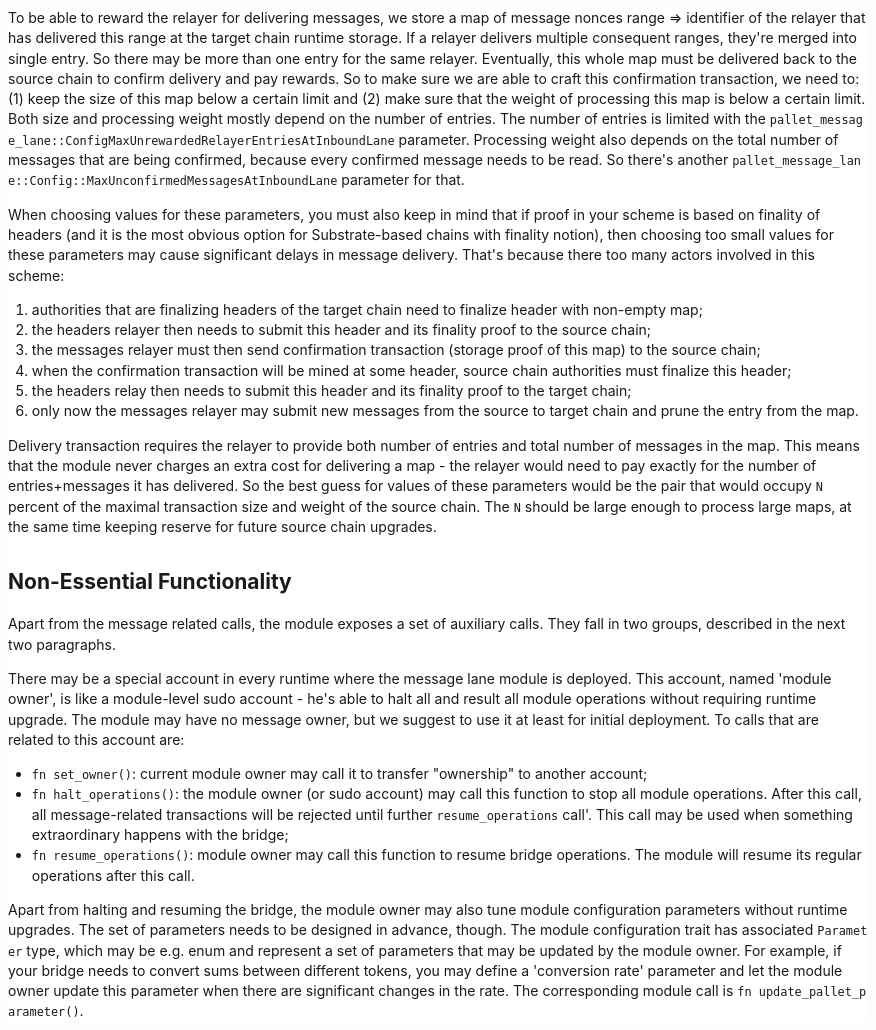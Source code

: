 To be able to reward the relayer for delivering messages, we store a map of message nonces range => identifier of the relayer that has delivered this range at the target chain runtime storage. If a relayer delivers multiple consequent ranges, they're merged into single entry. So there may be more than one entry for the same relayer. Eventually, this whole map must be delivered back to the source chain to confirm delivery and pay rewards. So to make sure we are able to craft this confirmation transaction, we need to: (1) keep the size of this map below a certain limit and (2) make sure that the weight of processing this map is below a certain limit. Both size and processing weight mostly depend on the number of entries. The number of entries is limited with the `pallet_message_lane::ConfigMaxUnrewardedRelayerEntriesAtInboundLane` parameter. Processing weight also depends on the total number of messages that are being confirmed, because every confirmed message needs to be read. So there's another `pallet_message_lane::Config::MaxUnconfirmedMessagesAtInboundLane` parameter for that.

When choosing values for these parameters, you must also keep in mind that if proof in your scheme is based on finality of headers (and it is the most obvious option for Substrate-based chains with finality notion), then choosing too small values for these parameters may cause significant delays in message delivery. That's because there too many actors involved in this scheme:
1) authorities that are finalizing headers of the target chain need to finalize header with non-empty map;
2) the headers relayer then needs to submit this header and its finality proof to the source chain;
3) the messages relayer must then send confirmation transaction (storage proof of this map) to the source chain;
4) when the confirmation transaction will be mined at some header, source chain authorities must finalize this header;
5) the headers relay then needs to submit this header and its finality proof to the target chain;
6) only now the messages relayer may submit new messages from the source to target chain and prune the entry from the map.

Delivery transaction requires the relayer to provide both number of entries and total number of messages in the map. This means that the module never charges an extra cost for delivering a map - the relayer would need to pay exactly for the number of entries+messages it has delivered. So the best guess for values of these parameters would be the pair that would occupy `N` percent of the maximal transaction size and weight of the source chain. The `N` should be large enough to process large maps, at the same time keeping reserve for future source chain upgrades.

## Non-Essential Functionality

Apart from the message related calls, the module exposes a set of auxiliary calls. They fall in two groups, described in the next two paragraphs.

There may be a special account in every runtime where the message lane module is deployed. This account, named 'module owner', is like a module-level sudo account - he's able to halt all and result all module operations without requiring runtime upgrade. The module may have no message owner, but we suggest to use it at least for initial deployment. To calls that are related to this account are:
- `fn set_owner()`: current module owner may call it to transfer "ownership" to another account;
- `fn halt_operations()`: the module owner (or sudo account) may call this function to stop all module operations. After this call, all message-related transactions will be rejected until further `resume_operations` call'. This call may be used when something extraordinary happens with the bridge;
- `fn resume_operations()`: module owner may call this function to resume bridge operations. The module will resume its regular operations after this call.

Apart from halting and resuming the bridge, the module owner may also tune module configuration parameters without runtime upgrades. The set of parameters needs to be designed in advance, though. The module configuration trait has associated `Parameter` type, which may be e.g. enum and represent a set of parameters that may be updated by the module owner. For example, if your bridge needs to convert sums between different tokens, you may define a 'conversion rate' parameter and let the module owner update this parameter when there are significant changes in the rate. The corresponding module call is `fn update_pallet_parameter()`.
